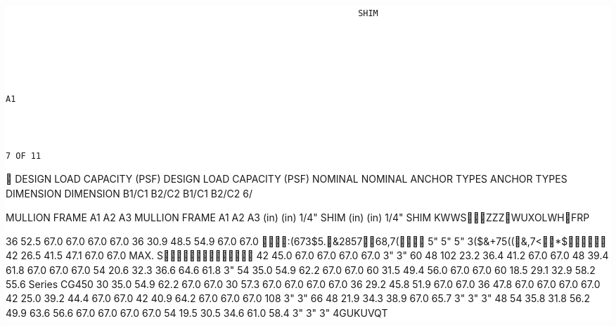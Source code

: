 


                                                                          SHIM




                                                                                                                                                                                                                               A1


                                                                                                                                                                                                                                       7 OF 11
               DESIGN LOAD CAPACITY (PSF)                                  DESIGN LOAD CAPACITY (PSF)
    NOMINAL                                                     NOMINAL
                                 ANCHOR TYPES                                                 ANCHOR TYPES
   DIMENSION                                                   DIMENSION
                          B1/C1               B2/C2                                    B1/C1               B2/C2
                                                                                                                                                                                                                               6/


MULLION   FRAME     A1               A2               A3     MULLION   FRAME     A1               A2               A3
  (in)      (in)                  1/4" SHIM                    (in)      (in)                  1/4" SHIM                                                                                          KWWSZZZWUXOLWHFRP


  36               52.5   67.0      67.0      67.0    67.0     36               30.9   48.5      54.9      67.0    67.0                                                                     :(673$5.&285768,7(
                                                                                                                            5"                 5"                      5"                      3($&+75((&,7<*$
                                                               42               26.5   41.5      47.1      67.0    67.0    MAX.                                                                      S
  42               45.0   67.0      67.0      67.0    67.0                                                                                          3"                      3"
           60                                                  48      102      23.2   36.4      41.2      67.0    67.0
  48               39.4   61.8      67.0      67.0    67.0
                                                               54               20.6   32.3      36.6      64.6    61.8                                                          3"
  54               35.0   54.9      62.2      67.0    67.0
  60               31.5   49.4      56.0      67.0    67.0
                                                               60               18.5   29.1      32.9      58.2    55.6                                                                        Series CG450
                                                               30               35.0   54.9      62.2      67.0    67.0
  30               57.3   67.0      67.0      67.0    67.0
                                                               36               29.2   45.8      51.9      67.0    67.0
  36               47.8   67.0      67.0      67.0    67.0
                                                               42               25.0   39.2      44.4      67.0    67.0
  42               40.9   64.2      67.0      67.0    67.0             108                                                   3" 3"
           66                                                  48               21.9   34.3      38.9      67.0    65.7
                                                                                                                                                           3"                      3" 3"
  48
  54
                   35.8
                   31.8
                          56.2
                          49.9
                                    63.6
                                    56.6
                                              67.0
                                              67.0
                                                      67.0
                                                      67.0
                                                               54               19.5   30.5      34.6      61.0    58.4
                                                                                                                                              3"                   3" 3"
                                                                                                                                                                                                  4GUKUVQT